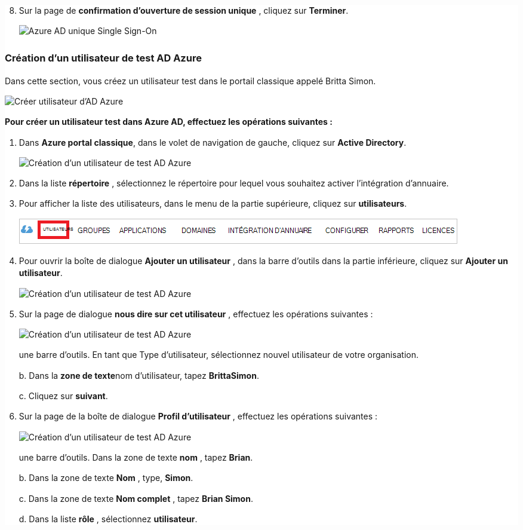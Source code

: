 8. Sur la page de **confirmation d’ouverture de session unique** , cliquez sur **Terminer**.  
    
    ![Azure AD unique Single Sign-On][11]

### <a name="creating-an-azure-ad-test-user"></a>Création d’un utilisateur de test AD Azure
Dans cette section, vous créez un utilisateur test dans le portail classique appelé Britta Simon.

![Créer utilisateur d’AD Azure][20]

**Pour créer un utilisateur test dans Azure AD, effectuez les opérations suivantes :**

1. Dans **Azure portal classique**, dans le volet de navigation de gauche, cliquez sur **Active Directory**.
    
    ![Création d’un utilisateur de test AD Azure](./media/active-directory-saas-cisco-spark-tutorial/create_aaduser_09.png) 

2. Dans la liste **répertoire** , sélectionnez le répertoire pour lequel vous souhaitez activer l’intégration d’annuaire.

3. Pour afficher la liste des utilisateurs, dans le menu de la partie supérieure, cliquez sur **utilisateurs**.
    
    ![Création d’un utilisateur de test AD Azure](./media/active-directory-saas-cisco-spark-tutorial/create_aaduser_03.png) 

4. Pour ouvrir la boîte de dialogue **Ajouter un utilisateur** , dans la barre d’outils dans la partie inférieure, cliquez sur **Ajouter un utilisateur**.

    ![Création d’un utilisateur de test AD Azure](./media/active-directory-saas-cisco-spark-tutorial/create_aaduser_04.png) 

5. Sur la page de dialogue **nous dire sur cet utilisateur** , effectuez les opérations suivantes :
 
    ![Création d’un utilisateur de test AD Azure](./media/active-directory-saas-cisco-spark-tutorial/create_aaduser_05.png) 

    une barre d’outils. En tant que Type d’utilisateur, sélectionnez nouvel utilisateur de votre organisation.

    b. Dans la **zone de texte**nom d’utilisateur, tapez **BrittaSimon**.

    c. Cliquez sur **suivant**.

6.  Sur la page de la boîte de dialogue **Profil d’utilisateur** , effectuez les opérations suivantes :

    ![Création d’un utilisateur de test AD Azure](./media/active-directory-saas-cisco-spark-tutorial/create_aaduser_06.png) 

    une barre d’outils. Dans la zone de texte **nom** , tapez **Brian**.  

    b. Dans la zone de texte **Nom** , type, **Simon**.

    c. Dans la zone de texte **Nom complet** , tapez **Brian Simon**.

    d. Dans la liste **rôle** , sélectionnez **utilisateur**.


[1]: ./media/active-directory-saas-cisco-spark-tutorial/tutorial_general_01.png
[2]: ./media/active-directory-saas-cisco-spark-tutorial/tutorial_general_02.png
[3]: ./media/active-directory-saas-cisco-spark-tutorial/tutorial_general_03.png
[4]: ./media/active-directory-saas-cisco-spark-tutorial/tutorial_general_04.png
[5]: ./media/active-directory-saas-cisco-spark-tutorial/tutorial_general_05.png
[6]: ./media/active-directory-saas-cisco-spark-tutorial/tutorial_general_06.png
[7]:  ./media/active-directory-saas-cisco-spark-tutorial/tutorial_general_050.png
[10]: ./media/active-directory-saas-cisco-spark-tutorial/tutorial_general_060.png
[11]: ./media/active-directory-saas-cisco-spark-tutorial/tutorial_general_070.png
[20]: ./media/active-directory-saas-cisco-spark-tutorial/tutorial_general_100.png
[200]: ./media/active-directory-saas-cisco-spark-tutorial/tutorial_general_200.png
[201]: ./media/active-directory-saas-cisco-spark-tutorial/tutorial_general_201.png
[203]: ./media/active-directory-saas-cisco-spark-tutorial/tutorial_general_203.png
[204]: ./media/active-directory-saas-cisco-spark-tutorial/tutorial_general_204.png
[205]: ./media/active-directory-saas-cisco-spark-tutorial/tutorial_general_205.png